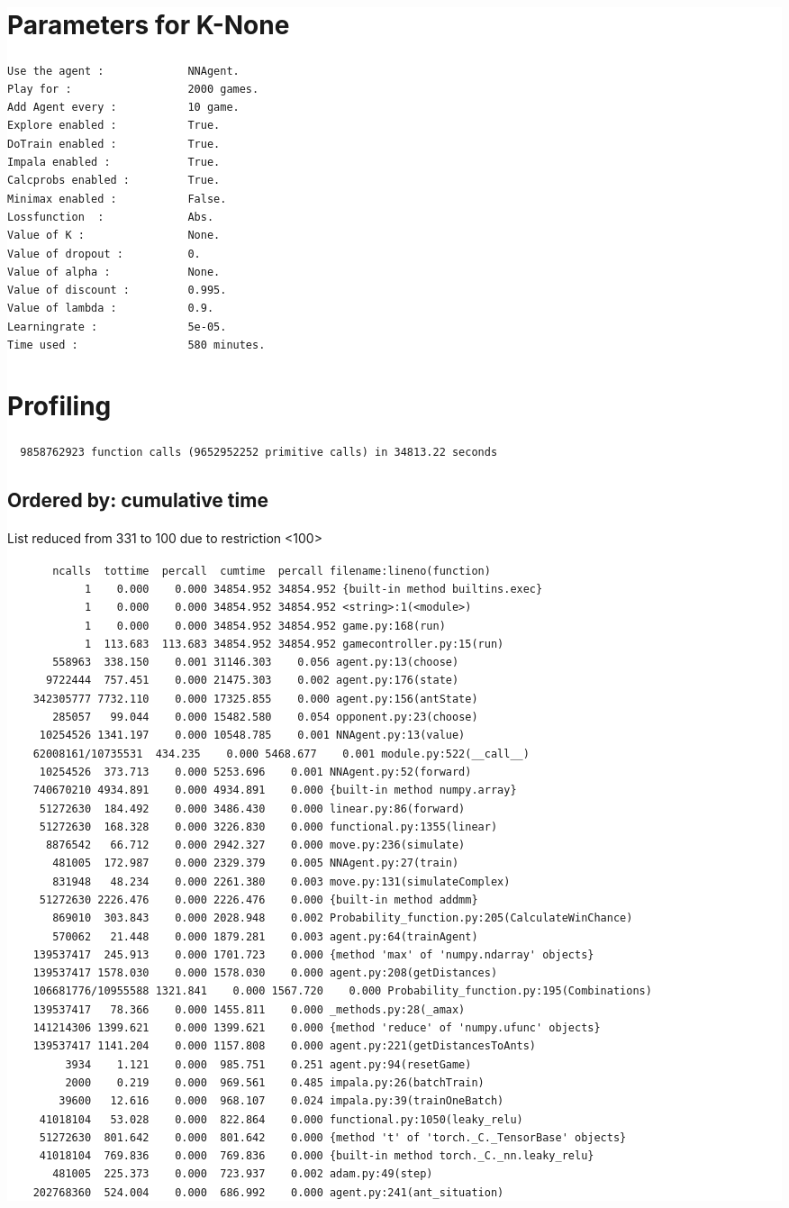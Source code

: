 # Parameters for K-None

    Use the agent :             NNAgent.
    Play for :                  2000 games.
    Add Agent every :           10 game.
    Explore enabled :           True.
    DoTrain enabled :           True.
    Impala enabled :            True.
    Calcprobs enabled :         True.
    Minimax enabled :           False.
    Lossfunction  :             Abs.
    Value of K :                None.
    Value of dropout :          0.
    Value of alpha :            None.
    Value of discount :         0.995.
    Value of lambda :           0.9.
    Learningrate :              5e-05.
    Time used :                 580 minutes.

# Profiling


      9858762923 function calls (9652952252 primitive calls) in 34813.22 seconds

##    Ordered by: cumulative time
   List reduced from 331 to 100 due to restriction <100>

           ncalls  tottime  percall  cumtime  percall filename:lineno(function)
                1    0.000    0.000 34854.952 34854.952 {built-in method builtins.exec}
                1    0.000    0.000 34854.952 34854.952 <string>:1(<module>)
                1    0.000    0.000 34854.952 34854.952 game.py:168(run)
                1  113.683  113.683 34854.952 34854.952 gamecontroller.py:15(run)
           558963  338.150    0.001 31146.303    0.056 agent.py:13(choose)
          9722444  757.451    0.000 21475.303    0.002 agent.py:176(state)
        342305777 7732.110    0.000 17325.855    0.000 agent.py:156(antState)
           285057   99.044    0.000 15482.580    0.054 opponent.py:23(choose)
         10254526 1341.197    0.000 10548.785    0.001 NNAgent.py:13(value)
        62008161/10735531  434.235    0.000 5468.677    0.001 module.py:522(__call__)
         10254526  373.713    0.000 5253.696    0.001 NNAgent.py:52(forward)
        740670210 4934.891    0.000 4934.891    0.000 {built-in method numpy.array}
         51272630  184.492    0.000 3486.430    0.000 linear.py:86(forward)
         51272630  168.328    0.000 3226.830    0.000 functional.py:1355(linear)
          8876542   66.712    0.000 2942.327    0.000 move.py:236(simulate)
           481005  172.987    0.000 2329.379    0.005 NNAgent.py:27(train)
           831948   48.234    0.000 2261.380    0.003 move.py:131(simulateComplex)
         51272630 2226.476    0.000 2226.476    0.000 {built-in method addmm}
           869010  303.843    0.000 2028.948    0.002 Probability_function.py:205(CalculateWinChance)
           570062   21.448    0.000 1879.281    0.003 agent.py:64(trainAgent)
        139537417  245.913    0.000 1701.723    0.000 {method 'max' of 'numpy.ndarray' objects}
        139537417 1578.030    0.000 1578.030    0.000 agent.py:208(getDistances)
        106681776/10955588 1321.841    0.000 1567.720    0.000 Probability_function.py:195(Combinations)
        139537417   78.366    0.000 1455.811    0.000 _methods.py:28(_amax)
        141214306 1399.621    0.000 1399.621    0.000 {method 'reduce' of 'numpy.ufunc' objects}
        139537417 1141.204    0.000 1157.808    0.000 agent.py:221(getDistancesToAnts)
             3934    1.121    0.000  985.751    0.251 agent.py:94(resetGame)
             2000    0.219    0.000  969.561    0.485 impala.py:26(batchTrain)
            39600   12.616    0.000  968.107    0.024 impala.py:39(trainOneBatch)
         41018104   53.028    0.000  822.864    0.000 functional.py:1050(leaky_relu)
         51272630  801.642    0.000  801.642    0.000 {method 't' of 'torch._C._TensorBase' objects}
         41018104  769.836    0.000  769.836    0.000 {built-in method torch._C._nn.leaky_relu}
           481005  225.373    0.000  723.937    0.002 adam.py:49(step)
        202768360  524.004    0.000  686.992    0.000 agent.py:241(ant_situation)